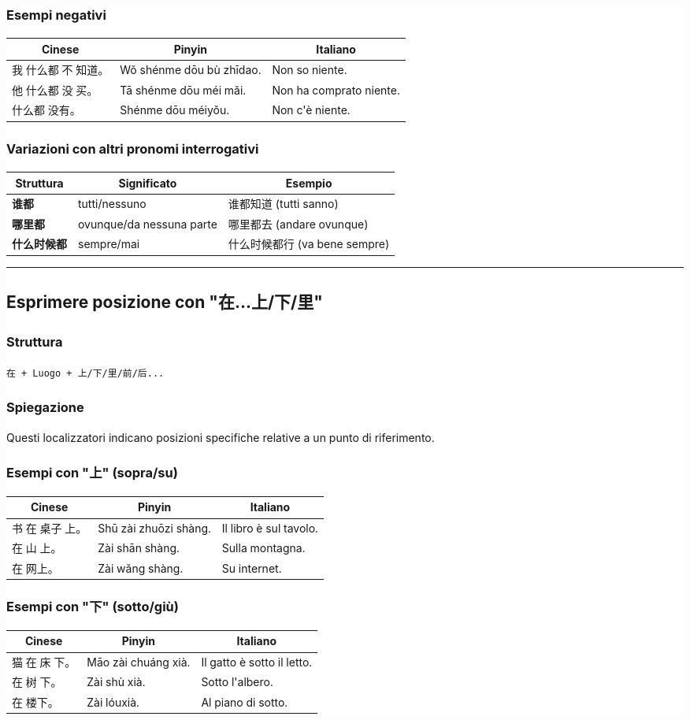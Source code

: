 ### Esempi negativi

| Cinese | Pinyin | Italiano |
| -------- | -------- | ---------- |
| 我 什么都 不 知道。 | Wǒ shénme dōu bù zhīdao. | Non so niente. |
| 他 什么都 没 买。 | Tā shénme dōu méi mǎi. | Non ha comprato niente. |
| 什么都 没有。 | Shénme dōu méiyǒu. | Non c'è niente. |

### Variazioni con altri pronomi interrogativi

| Struttura | Significato | Esempio |
| ----------- | ------------- | --------- |
| **谁都** | tutti/nessuno | 谁都知道 (tutti sanno) |
| **哪里都** | ovunque/da nessuna parte | 哪里都去 (andare ovunque) |
| **什么时候都** | sempre/mai | 什么时候都行 (va bene sempre) |

---

## Esprimere posizione con "在...上/下/里"

### Struttura

```text
在 + Luogo + 上/下/里/前/后...
```

### Spiegazione

Questi localizzatori indicano posizioni specifiche relative a un punto di riferimento.

### Esempi con "上" (sopra/su)

| Cinese | Pinyin | Italiano |
| -------- | -------- | ---------- |
| 书 在 桌子 上。 | Shū zài zhuōzi shàng. | Il libro è sul tavolo. |
| 在 山 上。 | Zài shān shàng. | Sulla montagna. |
| 在 网上。 | Zài wǎng shàng. | Su internet. |

### Esempi con "下" (sotto/giù)

| Cinese | Pinyin | Italiano |
| -------- | -------- | ---------- |
| 猫 在 床 下。 | Māo zài chuáng xià. | Il gatto è sotto il letto. |
| 在 树 下。 | Zài shù xià. | Sotto l'albero. |
| 在 楼下。 | Zài lóuxià. | Al piano di sotto. |
